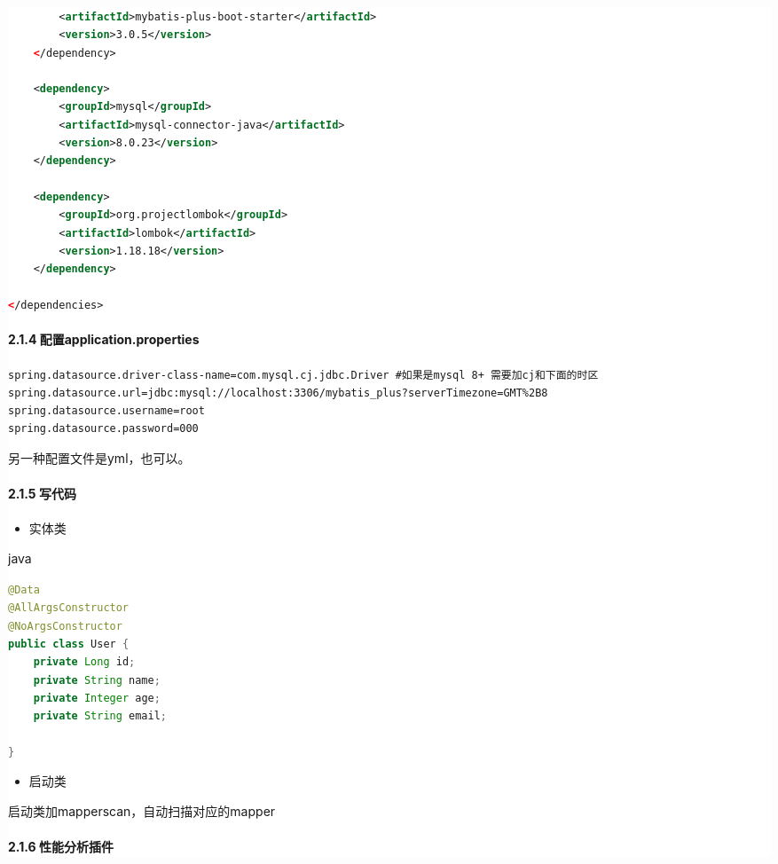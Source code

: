 ```xml
        <artifactId>mybatis-plus-boot-starter</artifactId>
        <version>3.0.5</version>
    </dependency>

    <dependency>
        <groupId>mysql</groupId>
        <artifactId>mysql-connector-java</artifactId>
        <version>8.0.23</version>
    </dependency>

    <dependency>
        <groupId>org.projectlombok</groupId>
        <artifactId>lombok</artifactId>
        <version>1.18.18</version>
    </dependency>

</dependencies>
```

#### 2.1.4 配置application.properties

```xml
spring.datasource.driver-class-name=com.mysql.cj.jdbc.Driver #如果是mysql 8+ 需要加cj和下面的时区
spring.datasource.url=jdbc:mysql://localhost:3306/mybatis_plus?serverTimezone=GMT%2B8
spring.datasource.username=root
spring.datasource.password=000
```

另一种配置文件是yml，也可以。

#### 2.1.5 写代码

- 实体类

java

```java
@Data
@AllArgsConstructor
@NoArgsConstructor
public class User {
    private Long id;
    private String name;
    private Integer age;
    private String email;

}
```

- 启动类

启动类加mapperscan，自动扫描对应的mapper

#### 2.1.6 性能分析插件
